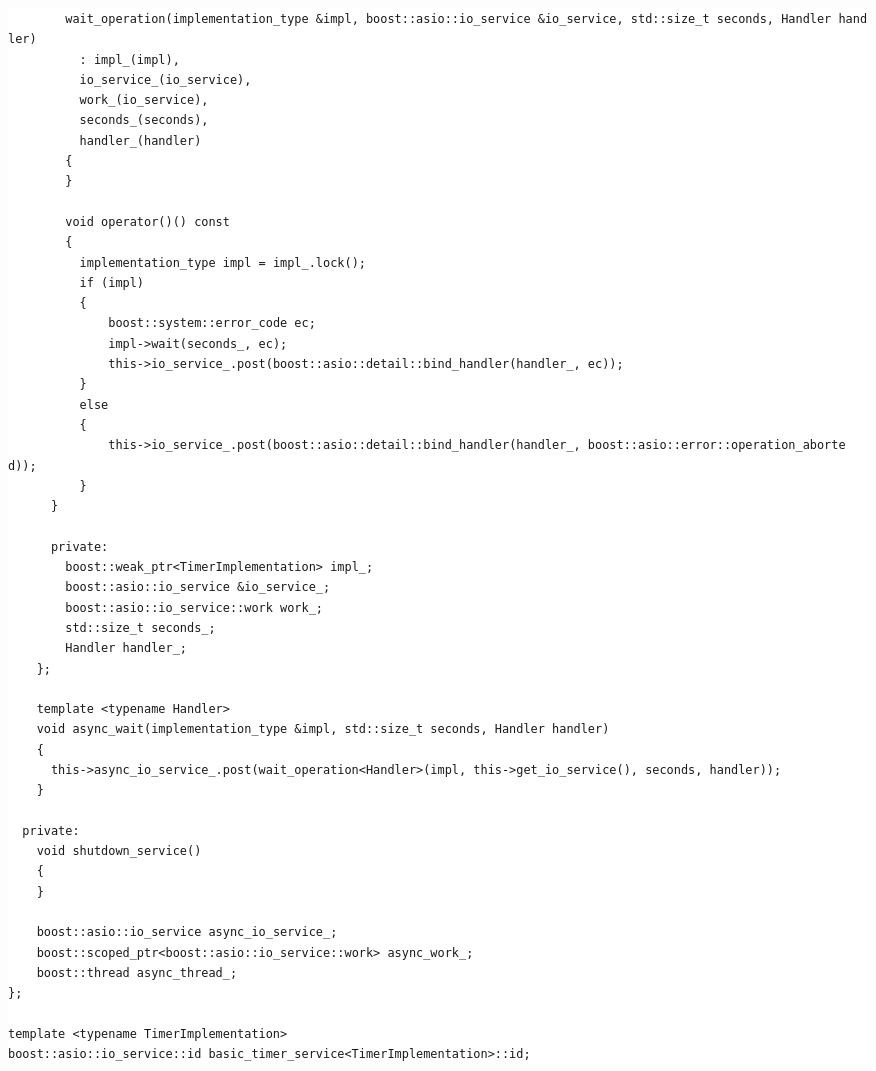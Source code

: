 ~~~
        wait_operation(implementation_type &impl, boost::asio::io_service &io_service, std::size_t seconds, Handler handler) 
          : impl_(impl), 
          io_service_(io_service), 
          work_(io_service), 
          seconds_(seconds), 
          handler_(handler) 
        { 
        } 

        void operator()() const 
        { 
          implementation_type impl = impl_.lock(); 
          if (impl) 
          { 
              boost::system::error_code ec; 
              impl->wait(seconds_, ec); 
              this->io_service_.post(boost::asio::detail::bind_handler(handler_, ec)); 
          } 
          else 
          { 
              this->io_service_.post(boost::asio::detail::bind_handler(handler_, boost::asio::error::operation_aborted)); 
          } 
      } 

      private: 
        boost::weak_ptr<TimerImplementation> impl_; 
        boost::asio::io_service &io_service_; 
        boost::asio::io_service::work work_; 
        std::size_t seconds_; 
        Handler handler_; 
    }; 

    template <typename Handler> 
    void async_wait(implementation_type &impl, std::size_t seconds, Handler handler) 
    { 
      this->async_io_service_.post(wait_operation<Handler>(impl, this->get_io_service(), seconds, handler)); 
    } 

  private: 
    void shutdown_service() 
    { 
    } 

    boost::asio::io_service async_io_service_; 
    boost::scoped_ptr<boost::asio::io_service::work> async_work_; 
    boost::thread async_thread_; 
}; 

template <typename TimerImplementation> 
boost::asio::io_service::id basic_timer_service<TimerImplementation>::id; 
~~~
